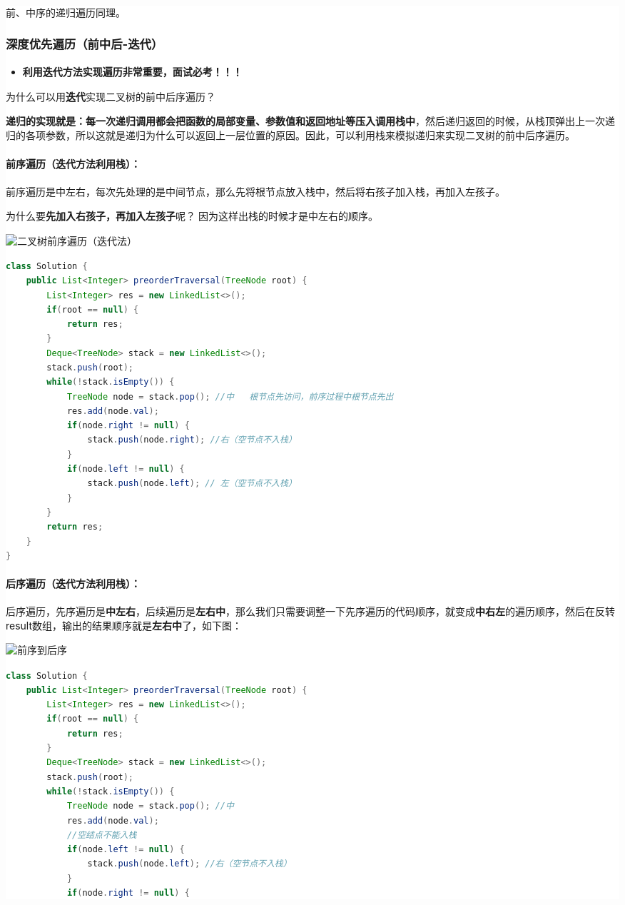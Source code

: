 前、中序的递归遍历同理。

### 深度优先遍历（前中后-迭代）

- **利用迭代方法实现遍历非常重要，面试必考！！！**

为什么可以用**迭代**实现二叉树的前中后序遍历？

**递归的实现就是：每一次递归调用都会把函数的局部变量、参数值和返回地址等压入调用栈中**，然后递归返回的时候，从栈顶弹出上一次递归的各项参数，所以这就是递归为什么可以返回上一层位置的原因。因此，可以利用栈来模拟递归来实现二叉树的前中后序遍历。

#### 前序遍历（迭代方法利用栈）：

前序遍历是中左右，每次先处理的是中间节点，那么先将根节点放入栈中，然后将右孩子加入栈，再加入左孩子。

为什么要**先加入右孩子，再加入左孩子**呢？ 因为这样出栈的时候才是中左右的顺序。

![二叉树前序遍历（迭代法）](https://ykangliblog.oss-cn-beijing.aliyuncs.com/article/008eGmZEly1gnbmss7603g30eq0d4b2a.gif)

```java
class Solution {
    public List<Integer> preorderTraversal(TreeNode root) {
        List<Integer> res = new LinkedList<>();
        if(root == null) {
            return res;
        }
        Deque<TreeNode> stack = new LinkedList<>();
        stack.push(root);
        while(!stack.isEmpty()) {
            TreeNode node = stack.pop(); //中   根节点先访问，前序过程中根节点先出
            res.add(node.val);
            if(node.right != null) {
                stack.push(node.right); //右（空节点不入栈）
            }
            if(node.left != null) {
                stack.push(node.left); // 左（空节点不入栈）
            } 
        }
        return res;
    }
}
```

#### 后序遍历（迭代方法利用栈）：

后序遍历，先序遍历是**中左右**，后续遍历是**左右中**，那么我们只需要调整一下先序遍历的代码顺序，就变成**中右左**的遍历顺序，然后在反转result数组，输出的结果顺序就是**左右中**了，如下图：

![前序到后序](https://ykangliblog.oss-cn-beijing.aliyuncs.com/article/20200808200338924.png)

```java
class Solution {
    public List<Integer> preorderTraversal(TreeNode root) {
        List<Integer> res = new LinkedList<>();
        if(root == null) {
            return res;
        }
        Deque<TreeNode> stack = new LinkedList<>();
        stack.push(root);
        while(!stack.isEmpty()) {
            TreeNode node = stack.pop(); //中
            res.add(node.val);
            //空结点不能入栈
            if(node.left != null) {
                stack.push(node.left); //右（空节点不入栈）
            }
            if(node.right != null) {
```